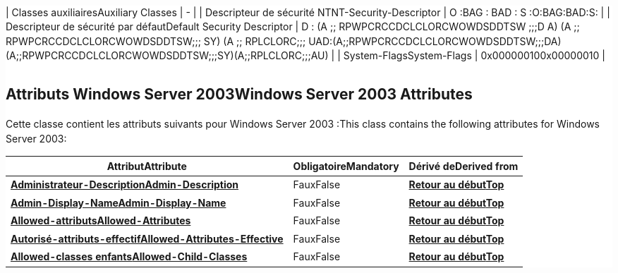 | <span data-ttu-id="a469d-407">Classes auxiliaires</span><span class="sxs-lookup"><span data-stu-id="a469d-407">Auxiliary Classes</span></span>           | \-                                                                                                                                                                                                                                                     |
| <span data-ttu-id="a469d-408">Descripteur de sécurité NT</span><span class="sxs-lookup"><span data-stu-id="a469d-408">NT-Security-Descriptor</span></span>      | <span data-ttu-id="a469d-409">O :BAG : BAD : S :</span><span class="sxs-lookup"><span data-stu-id="a469d-409">O:BAG:BAD:S:</span></span>                                                                                                                                                                                                                                           |
| <span data-ttu-id="a469d-410">Descripteur de sécurité par défaut</span><span class="sxs-lookup"><span data-stu-id="a469d-410">Default Security Descriptor</span></span> | <span data-ttu-id="a469d-411">D : (A ;; RPWPCRCCDCLCLORCWOWDSDDTSW ;;;D A) (A ;; RPWPCRCCDCLCLORCWOWDSDDTSW;;; SY) (A ;; RPLCLORC;;; UA</span><span class="sxs-lookup"><span data-stu-id="a469d-411">D:(A;;RPWPCRCCDCLCLORCWOWDSDDTSW;;;DA)(A;;RPWPCRCCDCLCLORCWOWDSDDTSW;;;SY)(A;;RPLCLORC;;;AU)</span></span>                                                                                                                                                           |
| <span data-ttu-id="a469d-412">System-Flags</span><span class="sxs-lookup"><span data-stu-id="a469d-412">System-Flags</span></span>                | <span data-ttu-id="a469d-413">0x00000010</span><span class="sxs-lookup"><span data-stu-id="a469d-413">0x00000010</span></span>                                                                                                                                                                                                                                             |



## <a name="windows-server-2003-attributes"></a><span data-ttu-id="a469d-414">Attributs Windows Server 2003</span><span class="sxs-lookup"><span data-stu-id="a469d-414">Windows Server 2003 Attributes</span></span>

<span data-ttu-id="a469d-415">Cette classe contient les attributs suivants pour Windows Server 2003 :</span><span class="sxs-lookup"><span data-stu-id="a469d-415">This class contains the following attributes for Windows Server 2003:</span></span>



| <span data-ttu-id="a469d-416">Attribut</span><span class="sxs-lookup"><span data-stu-id="a469d-416">Attribute</span></span>                                                                   | <span data-ttu-id="a469d-417">Obligatoire</span><span class="sxs-lookup"><span data-stu-id="a469d-417">Mandatory</span></span> | <span data-ttu-id="a469d-418">Dérivé de</span><span class="sxs-lookup"><span data-stu-id="a469d-418">Derived from</span></span>                    |
|-----------------------------------------------------------------------------|-----------|---------------------------------|
| [<span data-ttu-id="a469d-419">**Administrateur-Description**</span><span class="sxs-lookup"><span data-stu-id="a469d-419">**Admin-Description**</span></span>](a-admindescription.md)                             | <span data-ttu-id="a469d-420">Faux</span><span class="sxs-lookup"><span data-stu-id="a469d-420">False</span></span>     | [<span data-ttu-id="a469d-421">**Retour au début**</span><span class="sxs-lookup"><span data-stu-id="a469d-421">**Top**</span></span>](c-top.md)<br/> |
| [<span data-ttu-id="a469d-422">**Admin-Display-Name**</span><span class="sxs-lookup"><span data-stu-id="a469d-422">**Admin-Display-Name**</span></span>](a-admindisplayname.md)                            | <span data-ttu-id="a469d-423">Faux</span><span class="sxs-lookup"><span data-stu-id="a469d-423">False</span></span>     | [<span data-ttu-id="a469d-424">**Retour au début**</span><span class="sxs-lookup"><span data-stu-id="a469d-424">**Top**</span></span>](c-top.md)<br/> |
| [<span data-ttu-id="a469d-425">**Allowed-attributs**</span><span class="sxs-lookup"><span data-stu-id="a469d-425">**Allowed-Attributes**</span></span>](a-allowedattributes.md)                           | <span data-ttu-id="a469d-426">Faux</span><span class="sxs-lookup"><span data-stu-id="a469d-426">False</span></span>     | [<span data-ttu-id="a469d-427">**Retour au début**</span><span class="sxs-lookup"><span data-stu-id="a469d-427">**Top**</span></span>](c-top.md)<br/> |
| [<span data-ttu-id="a469d-428">**Autorisé-attributs-effectif**</span><span class="sxs-lookup"><span data-stu-id="a469d-428">**Allowed-Attributes-Effective**</span></span>](a-allowedattributeseffective.md)        | <span data-ttu-id="a469d-429">Faux</span><span class="sxs-lookup"><span data-stu-id="a469d-429">False</span></span>     | [<span data-ttu-id="a469d-430">**Retour au début**</span><span class="sxs-lookup"><span data-stu-id="a469d-430">**Top**</span></span>](c-top.md)<br/> |
| [<span data-ttu-id="a469d-431">**Allowed-classes enfants**</span><span class="sxs-lookup"><span data-stu-id="a469d-431">**Allowed-Child-Classes**</span></span>](a-allowedchildclasses.md)                      | <span data-ttu-id="a469d-432">Faux</span><span class="sxs-lookup"><span data-stu-id="a469d-432">False</span></span>     | [<span data-ttu-id="a469d-433">**Retour au début**</span><span class="sxs-lookup"><span data-stu-id="a469d-433">**Top**</span></span>](c-top.md)<br/> |